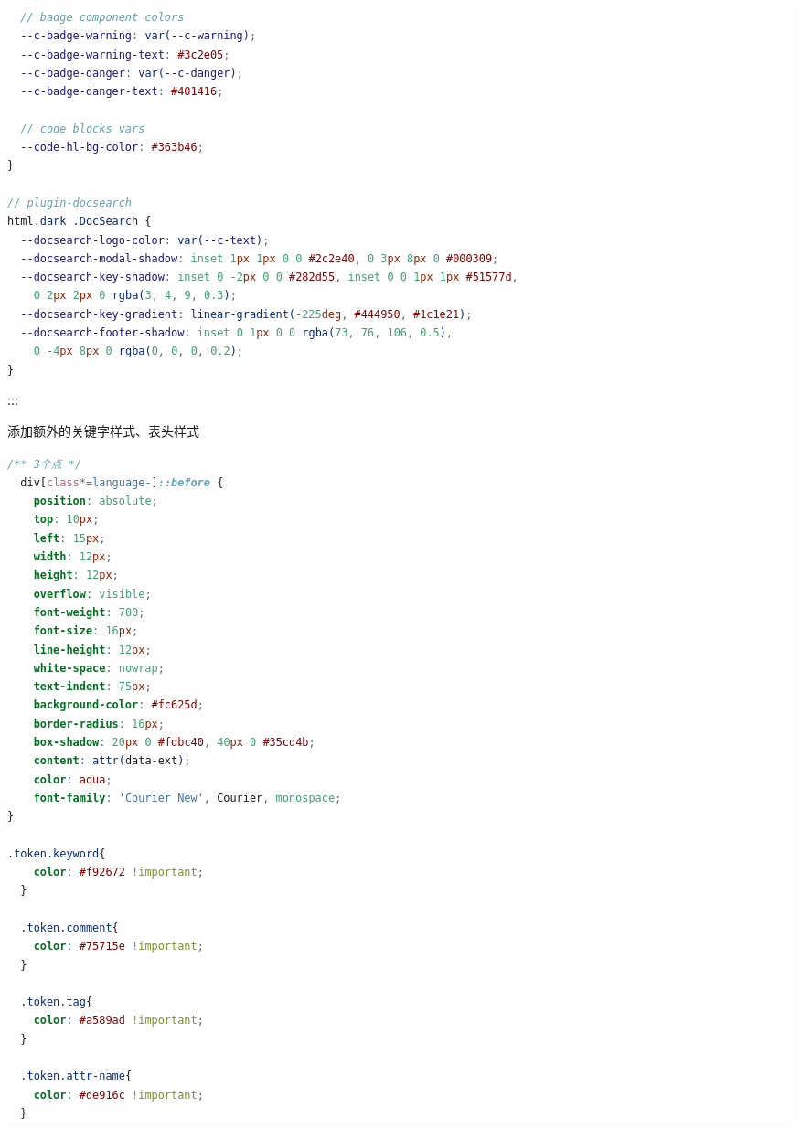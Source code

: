 ```scss
  // badge component colors
  --c-badge-warning: var(--c-warning);
  --c-badge-warning-text: #3c2e05;
  --c-badge-danger: var(--c-danger);
  --c-badge-danger-text: #401416;

  // code blocks vars
  --code-hl-bg-color: #363b46;
}

// plugin-docsearch
html.dark .DocSearch {
  --docsearch-logo-color: var(--c-text);
  --docsearch-modal-shadow: inset 1px 1px 0 0 #2c2e40, 0 3px 8px 0 #000309;
  --docsearch-key-shadow: inset 0 -2px 0 0 #282d55, inset 0 0 1px 1px #51577d,
    0 2px 2px 0 rgba(3, 4, 9, 0.3);
  --docsearch-key-gradient: linear-gradient(-225deg, #444950, #1c1e21);
  --docsearch-footer-shadow: inset 0 1px 0 0 rgba(73, 76, 106, 0.5),
    0 -4px 8px 0 rgba(0, 0, 0, 0.2);
}
```

:::

添加额外的关键字样式、表头样式

```scss
/** 3个点 */
  div[class*=language-]::before {
    position: absolute;
    top: 10px;
    left: 15px;
    width: 12px;
    height: 12px;
    overflow: visible;
    font-weight: 700;
    font-size: 16px;
    line-height: 12px;
    white-space: nowrap;
    text-indent: 75px;
    background-color: #fc625d;
    border-radius: 16px;
    box-shadow: 20px 0 #fdbc40, 40px 0 #35cd4b;
    content: attr(data-ext);
    color: aqua;    
    font-family: 'Courier New', Courier, monospace;
}

.token.keyword{
    color: #f92672 !important;
  }

  .token.comment{
    color: #75715e !important;
  }

  .token.tag{
    color: #a589ad !important;
  }

  .token.attr-name{
    color: #de916c !important;
  }

```